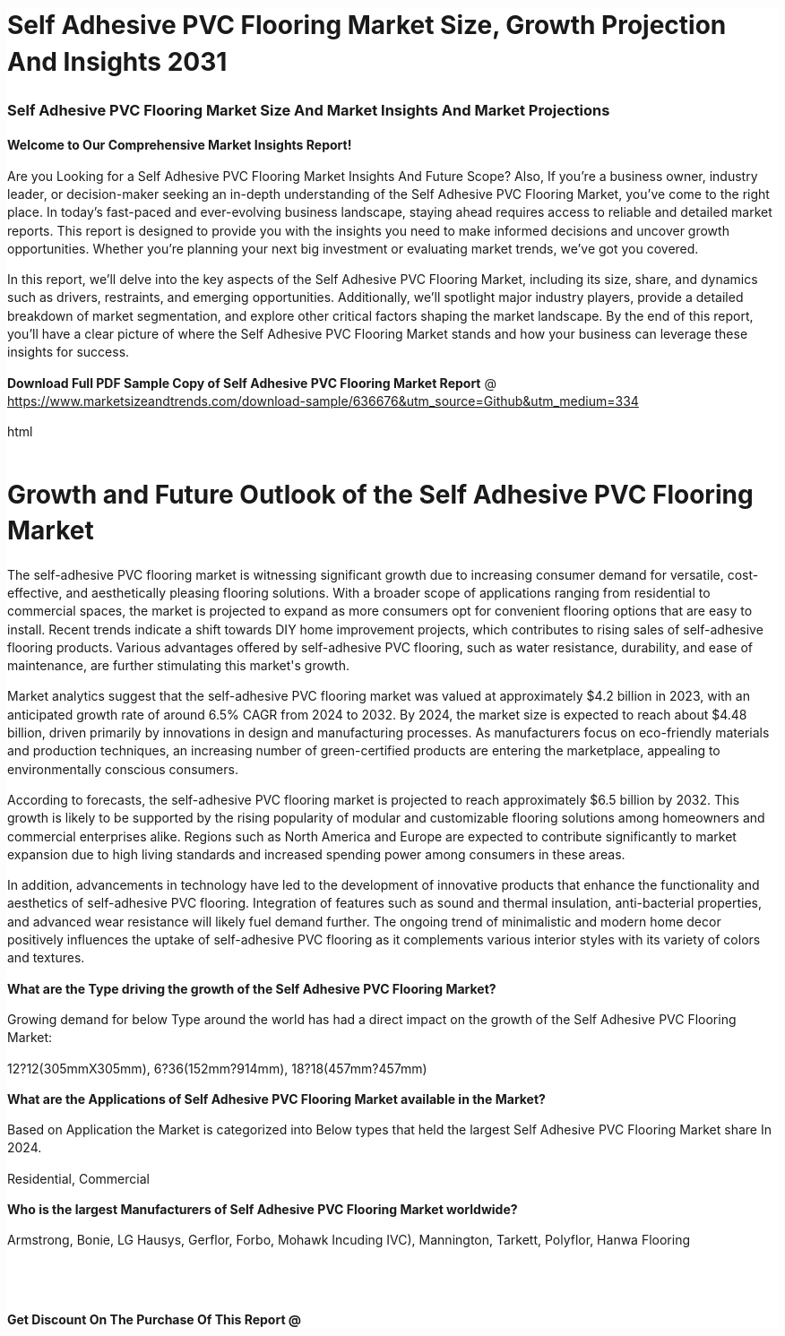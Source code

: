 <h1>Self Adhesive PVC Flooring Market Size, Growth Projection And Insights 2031</h1><div class="" data-test-id=""><h3><span class="">Self Adhesive PVC Flooring Market Size And Market Insights And Market Projections</span></h3></div><div class="" data-test-id=""><p><strong>Welcome to Our Comprehensive Market Insights Report!</strong></p><p>Are you Looking for a Self Adhesive PVC Flooring Market Insights And Future Scope? Also, If you&rsquo;re a business owner, industry leader, or decision-maker seeking an in-depth understanding of the Self Adhesive PVC Flooring Market, you&rsquo;ve come to the right place. In today&rsquo;s fast-paced and ever-evolving business landscape, staying ahead requires access to reliable and detailed market reports. This report is designed to provide you with the insights you need to make informed decisions and uncover growth opportunities. Whether you&rsquo;re planning your next big investment or evaluating market trends, we&rsquo;ve got you covered.</p><p>In this report, we&rsquo;ll delve into the key aspects of the Self Adhesive PVC Flooring Market, including its size, share, and dynamics such as drivers, restraints, and emerging opportunities. Additionally, we&rsquo;ll spotlight major industry players, provide a detailed breakdown of market segmentation, and explore other critical factors shaping the market landscape. By the end of this report, you&rsquo;ll have a clear picture of where the Self Adhesive PVC Flooring Market stands and how your business can leverage these insights for success.</p><p><strong>Download Full PDF Sample Copy of Self Adhesive PVC Flooring Market Report</strong> @ <a href="https://www.marketsizeandtrends.com/download-sample/636676&utm_source=Github&utm_medium=334" target="_blank">https://www.marketsizeandtrends.com/download-sample/636676&utm_source=Github&utm_medium=334</a></p></div><div class="" data-test-id=""><p><span class="">html<!DOCTYPE html><html lang="en"><head> <meta charset="UTF-8"> <meta name="viewport" content="width=device-width, initial-scale=1.0"> <title>Self Adhesive PVC Flooring Market Growth and Outlook</title></head><body><h1>Growth and Future Outlook of the Self Adhesive PVC Flooring Market</h1><p>The self-adhesive PVC flooring market is witnessing significant growth due to increasing consumer demand for versatile, cost-effective, and aesthetically pleasing flooring solutions. With a broader scope of applications ranging from residential to commercial spaces, the market is projected to expand as more consumers opt for convenient flooring options that are easy to install. Recent trends indicate a shift towards DIY home improvement projects, which contributes to rising sales of self-adhesive flooring products. Various advantages offered by self-adhesive PVC flooring, such as water resistance, durability, and ease of maintenance, are further stimulating this market's growth.</p><p>Market analytics suggest that the self-adhesive PVC flooring market was valued at approximately $4.2 billion in 2023, with an anticipated growth rate of around 6.5% CAGR from 2024 to 2032. By 2024, the market size is expected to reach about $4.48 billion, driven primarily by innovations in design and manufacturing processes. As manufacturers focus on eco-friendly materials and production techniques, an increasing number of green-certified products are entering the marketplace, appealing to environmentally conscious consumers.</p><p style="font-weight:bold;"></p><p>According to forecasts, the self-adhesive PVC flooring market is projected to reach approximately $6.5 billion by 2032. This growth is likely to be supported by the rising popularity of modular and customizable flooring solutions among homeowners and commercial enterprises alike. Regions such as North America and Europe are expected to contribute significantly to market expansion due to high living standards and increased spending power among consumers in these areas.</p><p>In addition, advancements in technology have led to the development of innovative products that enhance the functionality and aesthetics of self-adhesive PVC flooring. Integration of features such as sound and thermal insulation, anti-bacterial properties, and advanced wear resistance will likely fuel demand further. The ongoing trend of minimalistic and modern home decor positively influences the uptake of self-adhesive PVC flooring as it complements various interior styles with its variety of colors and textures.</p></body></html></span></p><p><strong><span class="">What are the&nbsp;Type driving the growth of the Self Adhesive PVC Flooring Market?</span></strong></p></div><div class="" data-test-id=""><p><span class="">Growing demand for below Type around the world has had a direct impact on the growth of the Self Adhesive PVC Flooring Market:</span></p></div><div class="" data-test-id=""><p>12?12(305mmX305mm), 6?36(152mm?914mm), 18?18(457mm?457mm)</p><p><span class=""><strong>What are the&nbsp;Applications&nbsp;of Self Adhesive PVC Flooring Market available in the Market?</strong></span></p></div><div class="" data-test-id=""><p><span class="">Based on Application the Market is categorized into Below types that held the largest Self Adhesive PVC Flooring Market share In 2024.</span></p></div><div class="" data-test-id=""><p><span class="">Residential, Commercial</span></p><p><span class=""><strong>Who is the largest Manufacturers of Self Adhesive PVC Flooring Market worldwide?</strong></span></p></div><div class="" data-test-id=""><p><span class="">Armstrong, Bonie, LG Hausys, Gerflor, Forbo, Mohawk Incuding IVC), Mannington, Tarkett, Polyflor, Hanwa Flooring</span></p></div><div class="" data-test-id="">&nbsp;</div><div class="" data-test-id="">&nbsp;</div><div class="" data-test-id=""><p><span class=""><strong>Get Discount On The Purchase Of This Report @</strong>